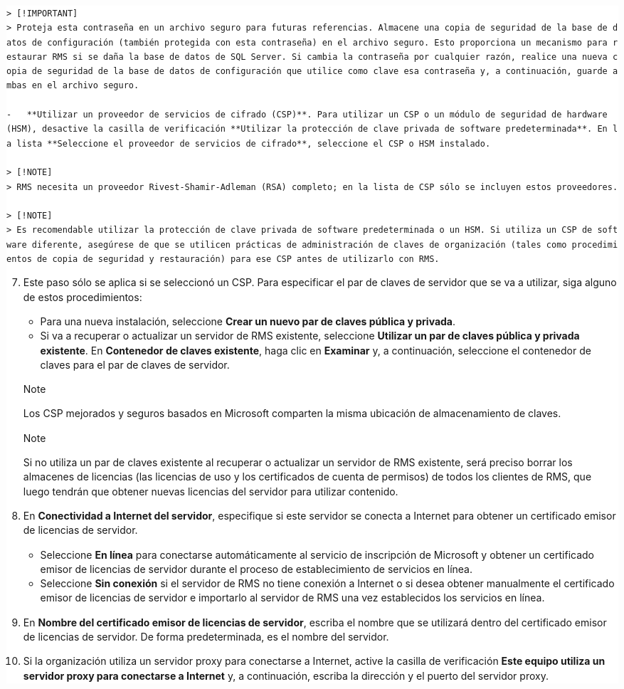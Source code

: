     > [!IMPORTANT]
    > Proteja esta contraseña en un archivo seguro para futuras referencias. Almacene una copia de seguridad de la base de datos de configuración (también protegida con esta contraseña) en el archivo seguro. Esto proporciona un mecanismo para restaurar RMS si se daña la base de datos de SQL Server. Si cambia la contraseña por cualquier razón, realice una nueva copia de seguridad de la base de datos de configuración que utilice como clave esa contraseña y, a continuación, guarde ambas en el archivo seguro. 

    -   **Utilizar un proveedor de servicios de cifrado (CSP)**. Para utilizar un CSP o un módulo de seguridad de hardware (HSM), desactive la casilla de verificación **Utilizar la protección de clave privada de software predeterminada**. En la lista **Seleccione el proveedor de servicios de cifrado**, seleccione el CSP o HSM instalado.

    > [!NOTE]
    > RMS necesita un proveedor Rivest-Shamir-Adleman (RSA) completo; en la lista de CSP sólo se incluyen estos proveedores. 

    > [!NOTE]
    > Es recomendable utilizar la protección de clave privada de software predeterminada o un HSM. Si utiliza un CSP de software diferente, asegúrese de que se utilicen prácticas de administración de claves de organización (tales como procedimientos de copia de seguridad y restauración) para ese CSP antes de utilizarlo con RMS. 

7.  Este paso sólo se aplica si se seleccionó un CSP. Para especificar el par de claves de servidor que se va a utilizar, siga alguno de estos procedimientos:

    -   Para una nueva instalación, seleccione **Crear un nuevo par de claves pública y privada**.
    -   Si va a recuperar o actualizar un servidor de RMS existente, seleccione **Utilizar un par de claves pública y privada existente**. En **Contenedor de claves existente**, haga clic en **Examinar** y, a continuación, seleccione el contenedor de claves para el par de claves de servidor.

    > [!NOTE]
    > Los CSP mejorados y seguros basados en Microsoft comparten la misma ubicación de almacenamiento de claves. 

    > [!NOTE]
    > Si no utiliza un par de claves existente al recuperar o actualizar un servidor de RMS existente, será preciso borrar los almacenes de licencias (las licencias de uso y los certificados de cuenta de permisos) de todos los clientes de RMS, que luego tendrán que obtener nuevas licencias del servidor para utilizar contenido. 

8.  En **Conectividad a Internet del servidor**, especifique si este servidor se conecta a Internet para obtener un certificado emisor de licencias de servidor.

    -   Seleccione **En línea** para conectarse automáticamente al servicio de inscripción de Microsoft y obtener un certificado emisor de licencias de servidor durante el proceso de establecimiento de servicios en línea.
    -   Seleccione **Sin conexión** si el servidor de RMS no tiene conexión a Internet o si desea obtener manualmente el certificado emisor de licencias de servidor e importarlo al servidor de RMS una vez establecidos los servicios en línea.

9.  En **Nombre del certificado emisor de licencias de servidor**, escriba el nombre que se utilizará dentro del certificado emisor de licencias de servidor. De forma predeterminada, es el nombre del servidor.

10. Si la organización utiliza un servidor proxy para conectarse a Internet, active la casilla de verificación **Este equipo utiliza un servidor proxy para conectarse a Internet** y, a continuación, escriba la dirección y el puerto del servidor proxy.
